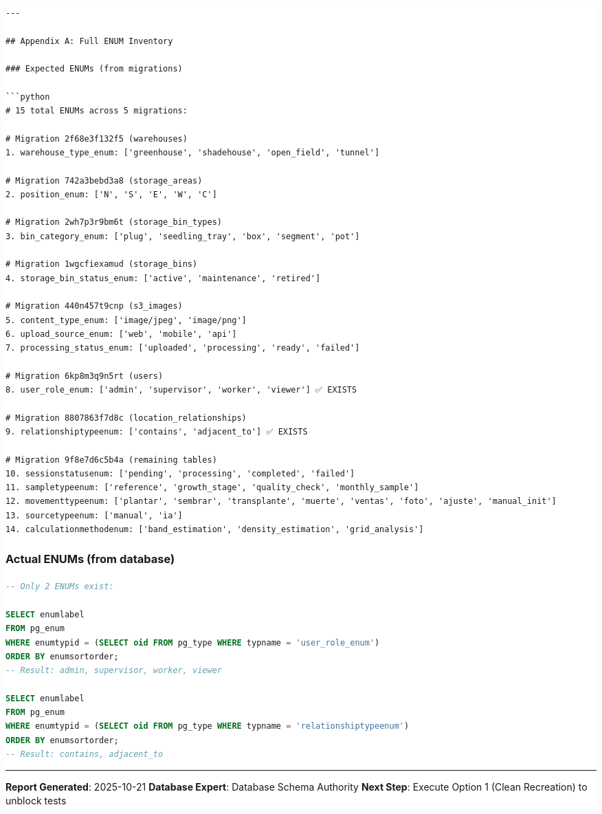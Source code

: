 ```
---

## Appendix A: Full ENUM Inventory

### Expected ENUMs (from migrations)

```python
# 15 total ENUMs across 5 migrations:

# Migration 2f68e3f132f5 (warehouses)
1. warehouse_type_enum: ['greenhouse', 'shadehouse', 'open_field', 'tunnel']

# Migration 742a3bebd3a8 (storage_areas)
2. position_enum: ['N', 'S', 'E', 'W', 'C']

# Migration 2wh7p3r9bm6t (storage_bin_types)
3. bin_category_enum: ['plug', 'seedling_tray', 'box', 'segment', 'pot']

# Migration 1wgcfiexamud (storage_bins)
4. storage_bin_status_enum: ['active', 'maintenance', 'retired']

# Migration 440n457t9cnp (s3_images)
5. content_type_enum: ['image/jpeg', 'image/png']
6. upload_source_enum: ['web', 'mobile', 'api']
7. processing_status_enum: ['uploaded', 'processing', 'ready', 'failed']

# Migration 6kp8m3q9n5rt (users)
8. user_role_enum: ['admin', 'supervisor', 'worker', 'viewer'] ✅ EXISTS

# Migration 8807863f7d8c (location_relationships)
9. relationshiptypeenum: ['contains', 'adjacent_to'] ✅ EXISTS

# Migration 9f8e7d6c5b4a (remaining tables)
10. sessionstatusenum: ['pending', 'processing', 'completed', 'failed']
11. sampletypeenum: ['reference', 'growth_stage', 'quality_check', 'monthly_sample']
12. movementtypeenum: ['plantar', 'sembrar', 'transplante', 'muerte', 'ventas', 'foto', 'ajuste', 'manual_init']
13. sourcetypeenum: ['manual', 'ia']
14. calculationmethodenum: ['band_estimation', 'density_estimation', 'grid_analysis']
```

### Actual ENUMs (from database)

```sql
-- Only 2 ENUMs exist:

SELECT enumlabel
FROM pg_enum
WHERE enumtypid = (SELECT oid FROM pg_type WHERE typname = 'user_role_enum')
ORDER BY enumsortorder;
-- Result: admin, supervisor, worker, viewer

SELECT enumlabel
FROM pg_enum
WHERE enumtypid = (SELECT oid FROM pg_type WHERE typname = 'relationshiptypeenum')
ORDER BY enumsortorder;
-- Result: contains, adjacent_to
```

---

**Report Generated**: 2025-10-21
**Database Expert**: Database Schema Authority
**Next Step**: Execute Option 1 (Clean Recreation) to unblock tests
